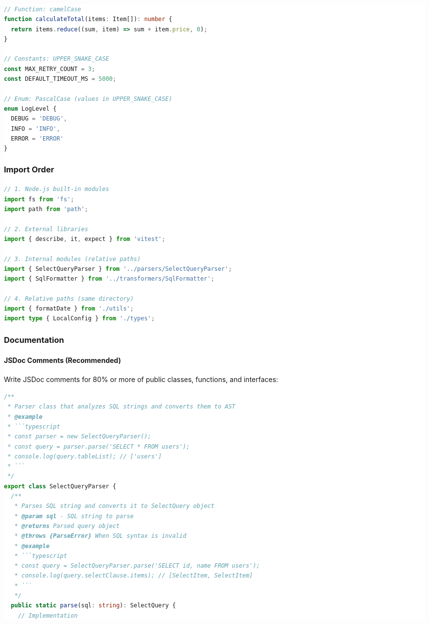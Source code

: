 ```typescript
// Function: camelCase
function calculateTotal(items: Item[]): number {
  return items.reduce((sum, item) => sum + item.price, 0);
}

// Constants: UPPER_SNAKE_CASE
const MAX_RETRY_COUNT = 3;
const DEFAULT_TIMEOUT_MS = 5000;

// Enum: PascalCase (values in UPPER_SNAKE_CASE)
enum LogLevel {
  DEBUG = 'DEBUG',
  INFO = 'INFO',
  ERROR = 'ERROR'
}
```

### Import Order
```typescript
// 1. Node.js built-in modules
import fs from 'fs';
import path from 'path';

// 2. External libraries
import { describe, it, expect } from 'vitest';

// 3. Internal modules (relative paths)
import { SelectQueryParser } from '../parsers/SelectQueryParser';
import { SqlFormatter } from '../transformers/SqlFormatter';

// 4. Relative paths (same directory)
import { formatDate } from './utils';
import type { LocalConfig } from './types';
```

### Documentation

#### JSDoc Comments (Recommended)
Write JSDoc comments for 80% or more of public classes, functions, and interfaces:

```typescript
/**
 * Parser class that analyzes SQL strings and converts them to AST
 * @example
 * ```typescript
 * const parser = new SelectQueryParser();
 * const query = parser.parse('SELECT * FROM users');
 * console.log(query.tableList); // ['users']
 * ```
 */
export class SelectQueryParser {
  /**
   * Parses SQL string and converts it to SelectQuery object
   * @param sql - SQL string to parse
   * @returns Parsed query object
   * @throws {ParseError} When SQL syntax is invalid
   * @example
   * ```typescript
   * const query = SelectQueryParser.parse('SELECT id, name FROM users');
   * console.log(query.selectClause.items); // [SelectItem, SelectItem]
   * ```
   */
  public static parse(sql: string): SelectQuery {
    // Implementation
```